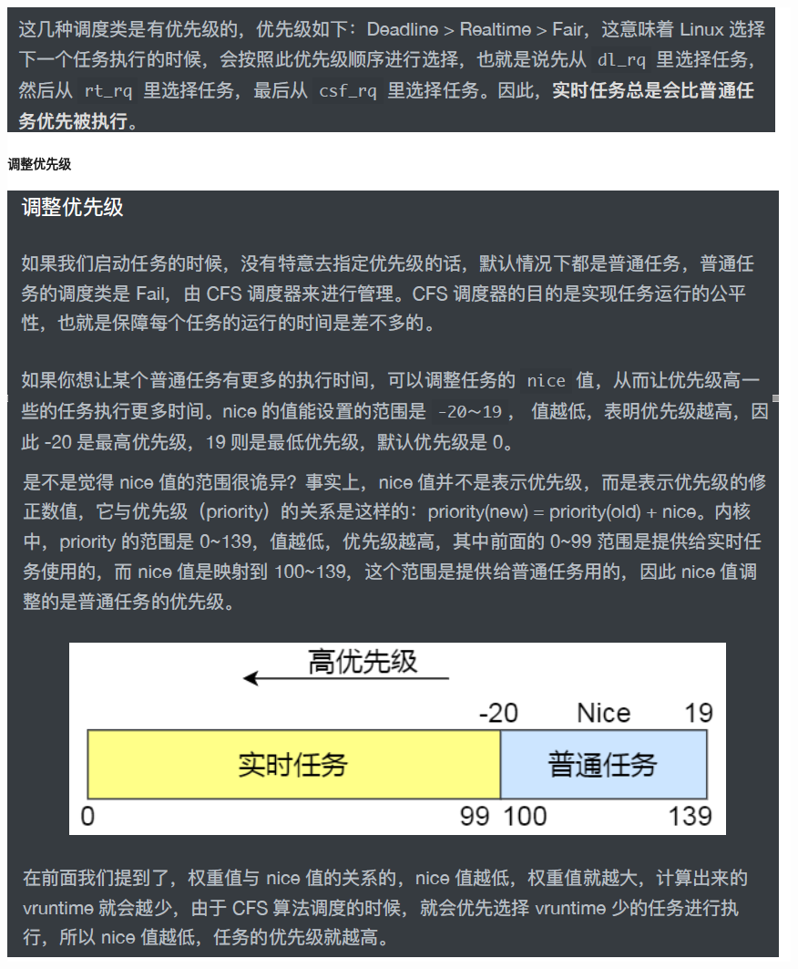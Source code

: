 ![image-20211208233919072](md_image/image-20211208233919072.png)

#### 调整优先级

![image-20211208234046375](md_image/image-20211208234046375.png)
